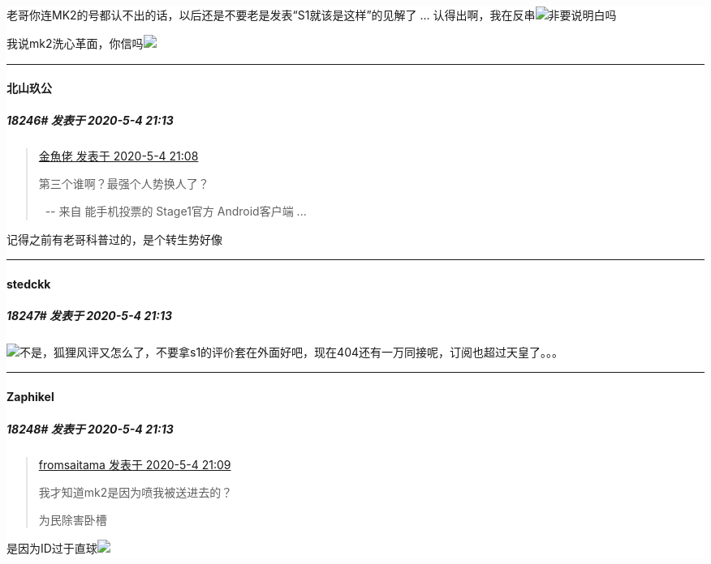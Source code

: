 老哥你连MK2的号都认不出的话，以后还是不要老是发表“S1就该是这样”的见解了 ...</blockquote>
认得出啊，我在反串<img src="https://static.saraba1st.com/image/smiley/face2017/067.png" referrerpolicy="no-referrer">非要说明白吗

我说mk2洗心革面，你信吗<img src="https://static.saraba1st.com/image/smiley/face2017/067.png" referrerpolicy="no-referrer">







-----

####  北山玖公  
##### 18246#       发表于 2020-5-4 21:13



<blockquote><a href="httphttps://bbs.saraba1st.com/2b/forum.php?mod=redirect&amp;goto=findpost&amp;pid=47302451&amp;ptid=1924531" target="_blank">金魚佬 发表于 2020-5-4 21:08</a>

第三个谁啊？最强个人势换人了？


  -- 来自 能手机投票的 Stage1官方 Android客户端 ...</blockquote>
记得之前有老哥科普过的，是个转生势好像







-----

####  stedckk  
##### 18247#       发表于 2020-5-4 21:13



<img src="https://static.saraba1st.com/image/smiley/face2017/067.png" referrerpolicy="no-referrer">不是，狐狸风评又怎么了，不要拿s1的评价套在外面好吧，现在404还有一万同接呢，订阅也超过天皇了。。。







-----

####  Zaphikel  
##### 18248#       发表于 2020-5-4 21:13



<blockquote><a href="httphttps://bbs.saraba1st.com/2b/forum.php?mod=redirect&amp;goto=findpost&amp;pid=47302474&amp;ptid=1924531" target="_blank">fromsaitama 发表于 2020-5-4 21:09</a>

我才知道mk2是因为喷我被送进去的？

为民除害卧槽</blockquote>
是因为ID过于直球<img src="https://static.saraba1st.com/image/smiley/face2017/057.png" referrerpolicy="no-referrer">

